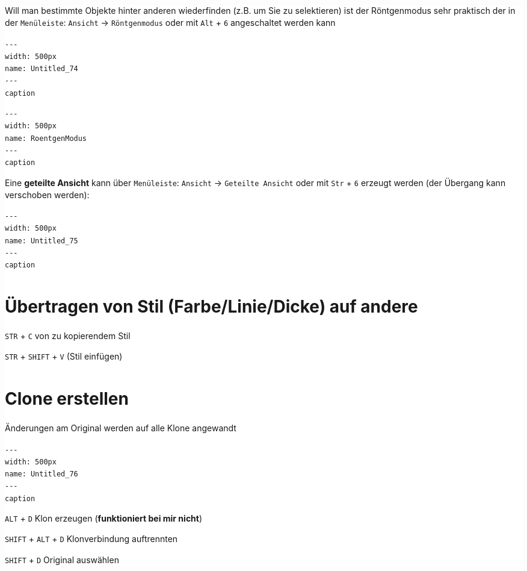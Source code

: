 Will man bestimmte Objekte hinter anderen wiederfinden (z.B. um Sie zu selektieren) ist der Röntgenmodus sehr praktisch der in der `Menüleiste`: `Ansicht` → `Röntgenmodus` oder mit `Alt` + `6` angeschaltet werden kann

```{figure} Inkscape_(Advanced)/Untitled_74.png 
--- 
width: 500px 
name: Untitled_74
--- 
caption 
``` 

```{figure} Inkscape_(Advanced)/RoentgenModus.gif 
--- 
width: 500px 
name: RoentgenModus
--- 
caption 
``` 

Eine **geteilte Ansicht** kann über `Menüleiste`: `Ansicht` → `Geteilte Ansicht` oder mit `Str` + `6` erzeugt werden (der Übergang kann verschoben werden):

```{figure} Inkscape_(Advanced)/Untitled_75.png 
--- 
width: 500px 
name: Untitled_75
--- 
caption 
``` 
<a id='EigenschaftenUebertragen'></a>
# Übertragen von Stil (Farbe/Linie/Dicke) auf andere

`STR` + `C` von zu kopierendem Stil

`STR` + `SHIFT` + `V` (Stil einfügen)

<a id='Clone'></a>
# Clone erstellen

Änderungen am Original werden auf alle Klone angewandt

```{figure} Inkscape_(Advanced)/Untitled_76.png 
--- 
width: 500px 
name: Untitled_76
--- 
caption 
``` 

`ALT` + `D` Klon erzeugen (**funktioniert bei mir nicht**)

`SHIFT` + `ALT` + `D` Klonverbindung auftrennten

`SHIFT` + `D` Original auswählen
